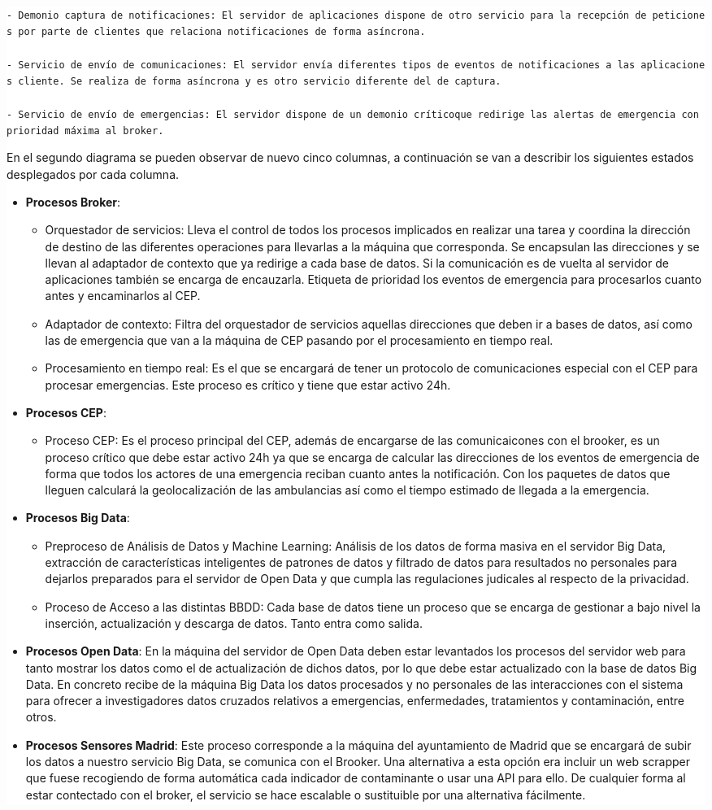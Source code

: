     - Demonio captura de notificaciones: El servidor de aplicaciones dispone de otro servicio para la recepción de peticiones por parte de clientes que relaciona notificaciones de forma asíncrona.
    
    - Servicio de envío de comunicaciones: El servidor envía diferentes tipos de eventos de notificaciones a las aplicaciones cliente. Se realiza de forma asíncrona y es otro servicio diferente del de captura.
    
    - Servicio de envío de emergencias: El servidor dispone de un demonio críticoque redirige las alertas de emergencia con prioridad máxima al broker. 


En el segundo diagrama se pueden observar de nuevo cinco columnas, a continuación se van a describir los siguientes estados desplegados por cada columna. 


- **Procesos Broker**:
   
   - Orquestador de servicios: Lleva el control de todos los procesos implicados en realizar una tarea y coordina la dirección de destino de las diferentes operaciones para llevarlas a la máquina que corresponda. Se encapsulan las direcciones y se llevan al adaptador de contexto que ya redirige a cada base de datos. Si la comunicación es de vuelta al servidor de aplicaciones también se encarga de encauzarla. Etiqueta de prioridad los eventos de emergencia para procesarlos cuanto antes y encaminarlos al CEP.
   
   - Adaptador de contexto: Filtra del orquestador de servicios aquellas direcciones que deben ir a bases de datos, así como las de emergencia que van a la máquina de CEP pasando por el procesamiento en tiempo real.
   
   - Procesamiento en tiempo real: Es el que se encargará de tener un protocolo de comunicaciones especial con el CEP para procesar emergencias. Este proceso es crítico y tiene que estar activo 24h.

- **Procesos CEP**:
    - Proceso CEP: Es el proceso principal del CEP, además de encargarse de las comunicaicones con el brooker, es un proceso crítico que debe estar activo 24h ya que se encarga de calcular las direcciones de los eventos de emergencia de forma que todos los actores de una emergencia reciban cuanto antes la notificación. Con los paquetes de datos que lleguen calculará la geolocalización de las ambulancias así como el tiempo estimado de llegada a la emergencia.

- **Procesos Big Data**:

    - Preproceso de Análisis de Datos y Machine Learning: Análisis de los datos de forma masiva en el servidor Big Data, extracción de características inteligentes de patrones de datos y filtrado de datos para resultados no personales para dejarlos preparados para el servidor de Open Data y que cumpla las regulaciones judicales al respecto de la privacidad.
    
    - Proceso de Acceso a las distintas BBDD: Cada base de datos tiene un proceso que se encarga de gestionar a bajo nivel la inserción, actualización y descarga de datos. Tanto entra como salida. 

- **Procesos Open Data**: En la máquina del servidor de Open Data deben estar levantados los procesos del servidor web para tanto mostrar los datos como el de actualización de dichos datos, por lo que debe estar actualizado con la base de datos Big Data. En concreto recibe de la máquina Big Data los datos procesados y no personales de las interacciones con el sistema para ofrecer a investigadores datos cruzados relativos a emergencias, enfermedades, tratamientos y contaminación, entre otros.

- **Procesos Sensores Madrid**: Este proceso corresponde a la máquina del ayuntamiento de Madrid que se encargará de subir los datos a nuestro servicio Big Data, se comunica con el Brooker. Una alternativa a esta opción era incluir un web scrapper que fuese recogiendo de forma automática cada indicador de contaminante o usar una API para ello. De cualquier forma al estar contectado con el broker, el servicio se hace escalable o sustituible por una alternativa fácilmente.
